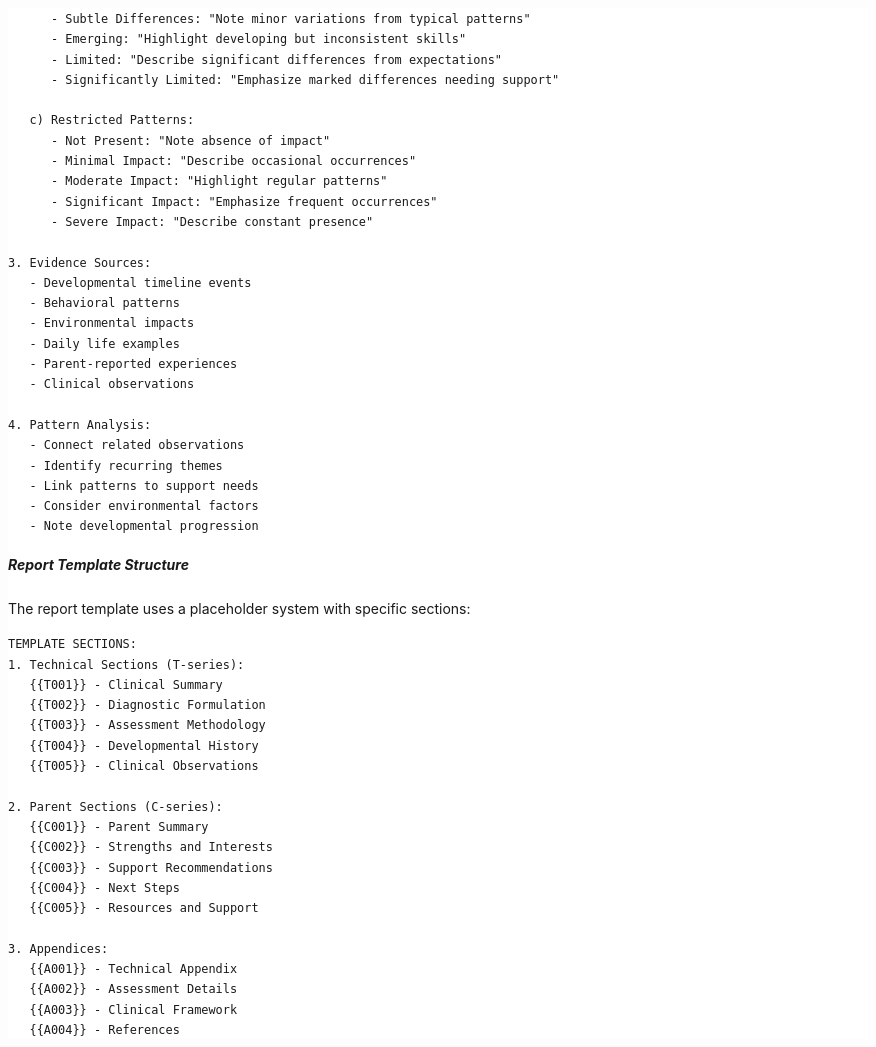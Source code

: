 ```plaintext
      - Subtle Differences: "Note minor variations from typical patterns"
      - Emerging: "Highlight developing but inconsistent skills"
      - Limited: "Describe significant differences from expectations"
      - Significantly Limited: "Emphasize marked differences needing support"

   c) Restricted Patterns:
      - Not Present: "Note absence of impact"
      - Minimal Impact: "Describe occasional occurrences"
      - Moderate Impact: "Highlight regular patterns"
      - Significant Impact: "Emphasize frequent occurrences"
      - Severe Impact: "Describe constant presence"

3. Evidence Sources:
   - Developmental timeline events
   - Behavioral patterns
   - Environmental impacts
   - Daily life examples
   - Parent-reported experiences
   - Clinical observations

4. Pattern Analysis:
   - Connect related observations
   - Identify recurring themes
   - Link patterns to support needs
   - Consider environmental factors
   - Note developmental progression
```

##### Report Template Structure
The report template uses a placeholder system with specific sections:

```plaintext
TEMPLATE SECTIONS:
1. Technical Sections (T-series):
   {{T001}} - Clinical Summary
   {{T002}} - Diagnostic Formulation
   {{T003}} - Assessment Methodology
   {{T004}} - Developmental History
   {{T005}} - Clinical Observations

2. Parent Sections (C-series):
   {{C001}} - Parent Summary
   {{C002}} - Strengths and Interests
   {{C003}} - Support Recommendations
   {{C004}} - Next Steps
   {{C005}} - Resources and Support

3. Appendices:
   {{A001}} - Technical Appendix
   {{A002}} - Assessment Details
   {{A003}} - Clinical Framework
   {{A004}} - References
```
